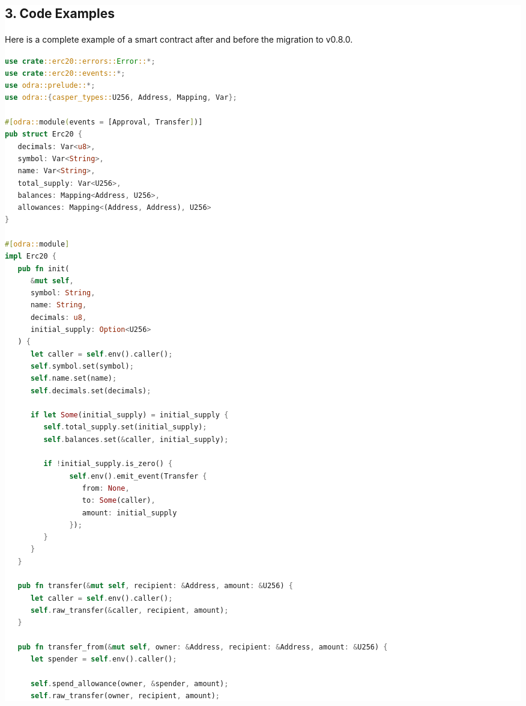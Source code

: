 </TabItem>
</Tabs>

## 3. **Code Examples**

Here is a complete example of a smart contract after and before the migration to v0.8.0.

<Tabs>
<TabItem value="current" label="0.8.0">

```rust
use crate::erc20::errors::Error::*;
use crate::erc20::events::*;
use odra::prelude::*;
use odra::{casper_types::U256, Address, Mapping, Var};

#[odra::module(events = [Approval, Transfer])]
pub struct Erc20 {
   decimals: Var<u8>,
   symbol: Var<String>,
   name: Var<String>,
   total_supply: Var<U256>,
   balances: Mapping<Address, U256>,
   allowances: Mapping<(Address, Address), U256>
}

#[odra::module]
impl Erc20 {
   pub fn init(
      &mut self,
      symbol: String,
      name: String,
      decimals: u8,
      initial_supply: Option<U256>
   ) {
      let caller = self.env().caller();
      self.symbol.set(symbol);
      self.name.set(name);
      self.decimals.set(decimals);

      if let Some(initial_supply) = initial_supply {
         self.total_supply.set(initial_supply);
         self.balances.set(&caller, initial_supply);

         if !initial_supply.is_zero() {
               self.env().emit_event(Transfer {
                  from: None,
                  to: Some(caller),
                  amount: initial_supply
               });
         }
      }
   }

   pub fn transfer(&mut self, recipient: &Address, amount: &U256) {
      let caller = self.env().caller();
      self.raw_transfer(&caller, recipient, amount);
   }

   pub fn transfer_from(&mut self, owner: &Address, recipient: &Address, amount: &U256) {
      let spender = self.env().caller();

      self.spend_allowance(owner, &spender, amount);
      self.raw_transfer(owner, recipient, amount);
```

[Changelog]: https://github.com/odradev/odra/blob/release/0.8.0/CHANGELOG.md
[templates]: https://github.com/odradev/odra/blob/release/0.8.0/templates
[`HostEnv`]: https://docs.rs/odra/0.8.0/odra/host/struct.HostEnv.html
[`OdraResult`]: https://docs.rs/odra/0.8.0/odra/type.OdraResult.html
[Discord]: https://discord.com/invite/Mm5ABc9P8k
[Odra Documentation]: https://docs.odra.dev
[technical documentation]: https://docs.rs/odra/0.8.0/odra/index.html
[Docs.rs]: https://docs.rs/odra/0.8.0/odra/index.html
[examples]: https:://github.com/odradev/odra/tree/release/0.8.0/examples
[Examples]: https:://github.com/odradev/odra/tree/release/0.8.0/examples